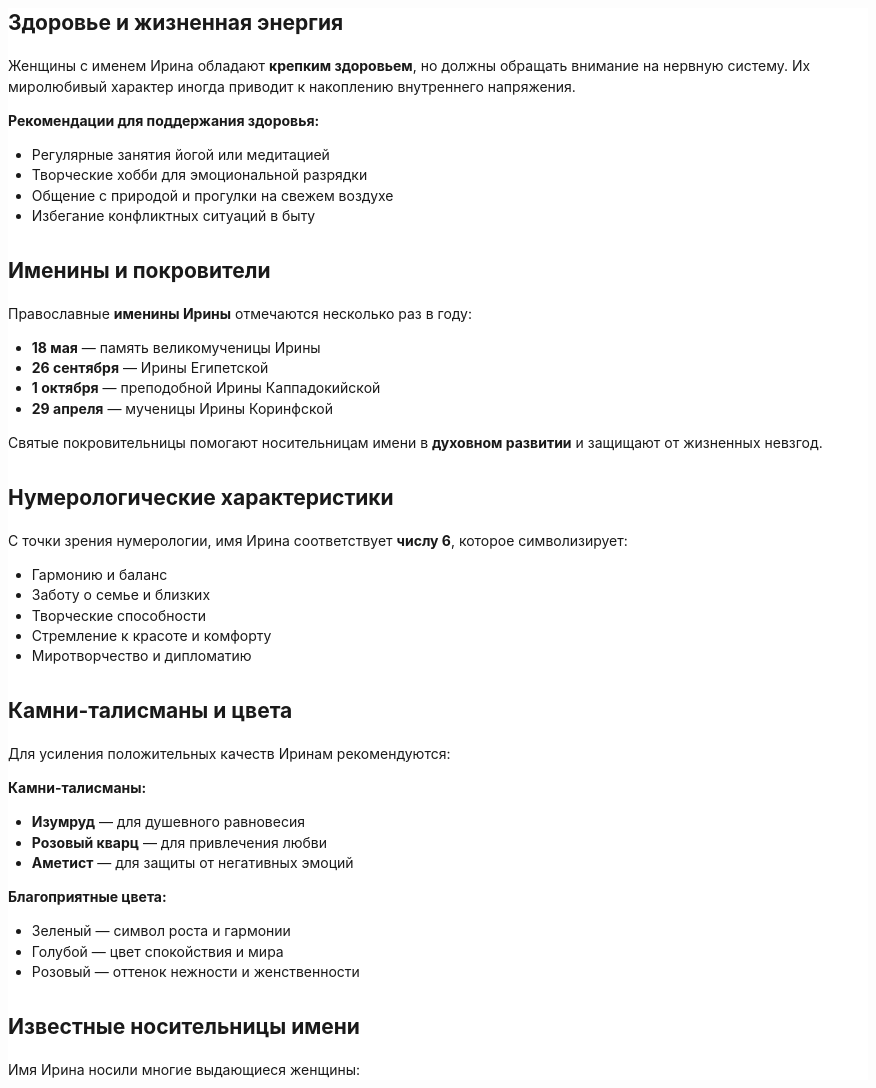 ## Здоровье и жизненная энергия

Женщины с именем Ирина обладают **крепким здоровьем**, но должны обращать внимание на нервную систему. Их миролюбивый характер иногда приводит к накоплению внутреннего напряжения.

**Рекомендации для поддержания здоровья:**

- Регулярные занятия йогой или медитацией
- Творческие хобби для эмоциональной разрядки
- Общение с природой и прогулки на свежем воздухе
- Избегание конфликтных ситуаций в быту

## Именины и покровители

Православные **именины Ирины** отмечаются несколько раз в году:

- **18 мая** — память великомученицы Ирины
- **26 сентября** — Ирины Египетской
- **1 октября** — преподобной Ирины Каппадокийской
- **29 апреля** — мученицы Ирины Коринфской

Святые покровительницы помогают носительницам имени в **духовном развитии** и защищают от жизненных невзгод.

## Нумерологические характеристики

С точки зрения нумерологии, имя Ирина соответствует **числу 6**, которое символизирует:

- Гармонию и баланс
- Заботу о семье и близких
- Творческие способности
- Стремление к красоте и комфорту
- Миротворчество и дипломатию

## Камни-талисманы и цвета

Для усиления положительных качеств Иринам рекомендуются:

**Камни-талисманы:**

- **Изумруд** — для душевного равновесия
- **Розовый кварц** — для привлечения любви
- **Аметист** — для защиты от негативных эмоций

**Благоприятные цвета:**

- Зеленый — символ роста и гармонии
- Голубой — цвет спокойствия и мира
- Розовый — оттенок нежности и женственности

## Известные носительницы имени

Имя Ирина носили многие выдающиеся женщины:
